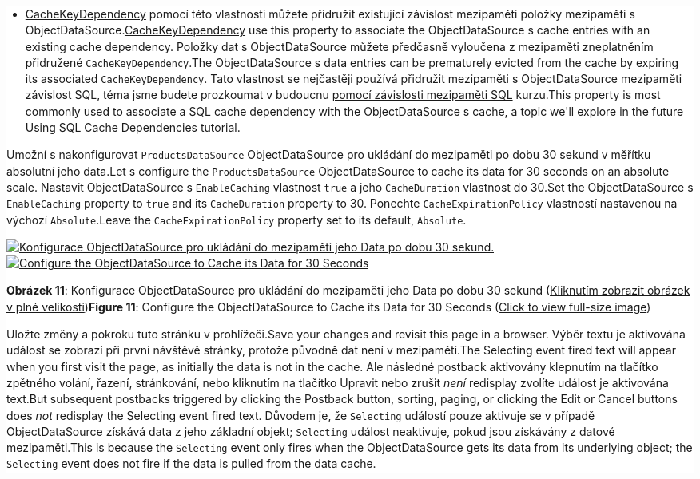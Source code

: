 - <span data-ttu-id="22ea2-246">[CacheKeyDependency](https://msdn.microsoft.com/library/system.web.ui.webcontrols.objectdatasource.cachekeydependency.aspx) pomocí této vlastnosti můžete přidružit existující závislost mezipaměti položky mezipaměti s ObjectDataSource.</span><span class="sxs-lookup"><span data-stu-id="22ea2-246">[CacheKeyDependency](https://msdn.microsoft.com/library/system.web.ui.webcontrols.objectdatasource.cachekeydependency.aspx) use this property to associate the ObjectDataSource s cache entries with an existing cache dependency.</span></span> <span data-ttu-id="22ea2-247">Položky dat s ObjectDataSource můžete předčasně vyloučena z mezipaměti zneplatněním přidružené `CacheKeyDependency`.</span><span class="sxs-lookup"><span data-stu-id="22ea2-247">The ObjectDataSource s data entries can be prematurely evicted from the cache by expiring its associated `CacheKeyDependency`.</span></span> <span data-ttu-id="22ea2-248">Tato vlastnost se nejčastěji používá přidružit mezipaměti s ObjectDataSource mezipaměti závislost SQL, téma jsme budete prozkoumat v budoucnu [pomocí závislosti mezipaměti SQL](using-sql-cache-dependencies-cs.md) kurzu.</span><span class="sxs-lookup"><span data-stu-id="22ea2-248">This property is most commonly used to associate a SQL cache dependency with the ObjectDataSource s cache, a topic we'll explore in the future [Using SQL Cache Dependencies](using-sql-cache-dependencies-cs.md) tutorial.</span></span>

<span data-ttu-id="22ea2-249">Umožní s nakonfigurovat `ProductsDataSource` ObjectDataSource pro ukládání do mezipaměti po dobu 30 sekund v měřítku absolutní jeho data.</span><span class="sxs-lookup"><span data-stu-id="22ea2-249">Let s configure the `ProductsDataSource` ObjectDataSource to cache its data for 30 seconds on an absolute scale.</span></span> <span data-ttu-id="22ea2-250">Nastavit ObjectDataSource s `EnableCaching` vlastnost `true` a jeho `CacheDuration` vlastnost do 30.</span><span class="sxs-lookup"><span data-stu-id="22ea2-250">Set the ObjectDataSource s `EnableCaching` property to `true` and its `CacheDuration` property to 30.</span></span> <span data-ttu-id="22ea2-251">Ponechte `CacheExpirationPolicy` vlastností nastavenou na výchozí `Absolute`.</span><span class="sxs-lookup"><span data-stu-id="22ea2-251">Leave the `CacheExpirationPolicy` property set to its default, `Absolute`.</span></span>


<span data-ttu-id="22ea2-252">[![Konfigurace ObjectDataSource pro ukládání do mezipaměti jeho Data po dobu 30 sekund.](caching-data-with-the-objectdatasource-cs/_static/image28.png)](caching-data-with-the-objectdatasource-cs/_static/image27.png)</span><span class="sxs-lookup"><span data-stu-id="22ea2-252">[![Configure the ObjectDataSource to Cache its Data for 30 Seconds](caching-data-with-the-objectdatasource-cs/_static/image28.png)](caching-data-with-the-objectdatasource-cs/_static/image27.png)</span></span>

<span data-ttu-id="22ea2-253">**Obrázek 11**: Konfigurace ObjectDataSource pro ukládání do mezipaměti jeho Data po dobu 30 sekund ([Kliknutím zobrazit obrázek v plné velikosti](caching-data-with-the-objectdatasource-cs/_static/image29.png))</span><span class="sxs-lookup"><span data-stu-id="22ea2-253">**Figure 11**: Configure the ObjectDataSource to Cache its Data for 30 Seconds ([Click to view full-size image](caching-data-with-the-objectdatasource-cs/_static/image29.png))</span></span>


<span data-ttu-id="22ea2-254">Uložte změny a pokroku tuto stránku v prohlížeči.</span><span class="sxs-lookup"><span data-stu-id="22ea2-254">Save your changes and revisit this page in a browser.</span></span> <span data-ttu-id="22ea2-255">Výběr textu je aktivována událost se zobrazí při první návštěvě stránky, protože původně dat není v mezipaměti.</span><span class="sxs-lookup"><span data-stu-id="22ea2-255">The Selecting event fired text will appear when you first visit the page, as initially the data is not in the cache.</span></span> <span data-ttu-id="22ea2-256">Ale následné postback aktivovány klepnutím na tlačítko zpětného volání, řazení, stránkování, nebo kliknutím na tlačítko Upravit nebo zrušit *není* redisplay zvolíte událost je aktivována text.</span><span class="sxs-lookup"><span data-stu-id="22ea2-256">But subsequent postbacks triggered by clicking the Postback button, sorting, paging, or clicking the Edit or Cancel buttons does *not* redisplay the Selecting event fired text.</span></span> <span data-ttu-id="22ea2-257">Důvodem je, že `Selecting` událostí pouze aktivuje se v případě ObjectDataSource získává data z jeho základní objekt; `Selecting` událost neaktivuje, pokud jsou získávány z datové mezipaměti.</span><span class="sxs-lookup"><span data-stu-id="22ea2-257">This is because the `Selecting` event only fires when the ObjectDataSource gets its data from its underlying object; the `Selecting` event does not fire if the data is pulled from the data cache.</span></span>
